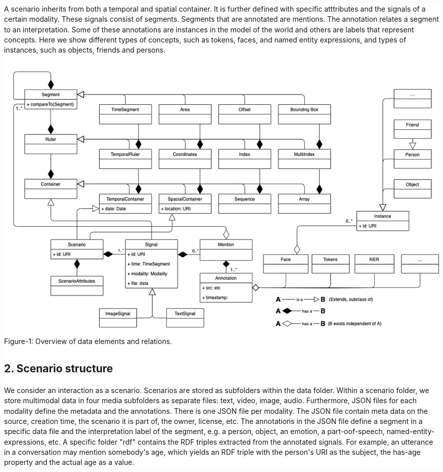 A scenario inherits from both a temporal and spatial container. It is further defined with specific atttributes and the signals
of a certain modality. These signals consist of segments. Segments that are annotated are mentions. The annotation relates a segment to an interpretation.
Some of these annotations are instances in the model of the world and others are labels that represent concepts. Here we show different types of
concepts, such as tokens, faces, and named entity expressions, and types of instances, such as objects, friends and persons.

![Entity relationship diagram](/data/Datarepresentation.png "Overview of data elements and relations")
Figure-1: Overview of data elements and relations.

 
## 2. Scenario structure
We consider an interaction as a scenario. Scenarios are stored as subfolders within the data folder. 
Within a scenario folder, we store multimodal data in four media subfolders as separate files: text, video, image, audio. 
Furthermore, JSON files for each modality define the metadata and the annotations. There is one JSON file per modality.
The JSON file contain meta data on the source, creation time, the scenario it is part of, the owner, license, etc. The annotations
in the JSON file define a segment in a specific data file and the interpretation label of the segment, e.g. a person, object, an emotion,
a part-oof-speech, named-entity-expressions, etc. A specific folder "rdf" contains the RDF triples extracted from the annotated signals.
For example, an utterance in a conversation may mention somebody's age, which yields an RDF triple with the person's URI as the subject, 
the has-age property and the actual age as a value.
